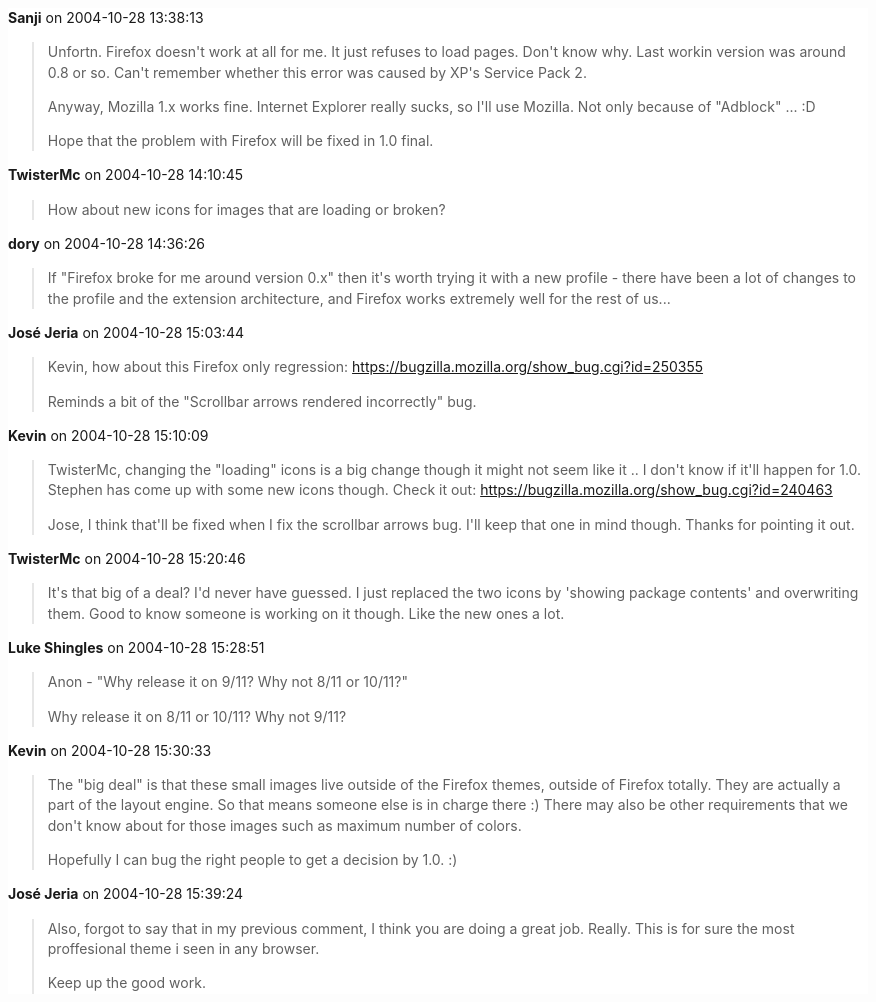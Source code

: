 **Sanji** on 2004-10-28 13:38:13
> Unfortn. Firefox doesn't work at all for me. It just refuses to load pages. Don't know why. Last workin version was around 0.8 or so. Can't remember whether this error was caused by XP's Service Pack 2.
> 
> Anyway, Mozilla 1.x works fine. Internet Explorer really sucks, so I'll use Mozilla.  Not only because of "Adblock" ... :D
> 
> Hope that the problem with Firefox will be fixed in 1.0 final.

**TwisterMc** on 2004-10-28 14:10:45
> How about new icons for images that are loading or broken?

**dory** on 2004-10-28 14:36:26
> If "Firefox broke for me around version 0.x" then it's worth trying it with a new profile - there have been a lot of changes to the profile and the extension architecture, and Firefox works extremely well for the rest of us...

**José Jeria** on 2004-10-28 15:03:44
> Kevin, how about this Firefox only regression:
> https://bugzilla.mozilla.org/show_bug.cgi?id=250355
> 
> Reminds a bit of the "Scrollbar arrows rendered incorrectly" bug.

**Kevin** on 2004-10-28 15:10:09
> TwisterMc, changing the "loading" icons is a big change though it might not seem like it .. I don't know if it'll happen for 1.0. Stephen has come up with some new icons though. Check it out: https://bugzilla.mozilla.org/show_bug.cgi?id=240463
> 
> Jose, I think that'll be fixed when I fix the scrollbar arrows bug. I'll keep that one in mind though. Thanks for pointing it out.

**TwisterMc** on 2004-10-28 15:20:46
> It's that big of a deal?  I'd never have guessed.  I just replaced the two icons by 'showing package contents' and overwriting them.  Good to know someone is working on it though.  Like the new ones a lot.

**Luke Shingles** on 2004-10-28 15:28:51
> Anon - "Why release it on 9/11? Why not 8/11 or 10/11?"
> 
> Why release it on 8/11 or 10/11? Why not 9/11?

**Kevin** on 2004-10-28 15:30:33
> The "big deal" is that these small images live outside of the Firefox themes, outside of Firefox totally. They are actually a part of the layout engine. So that means someone else is in charge there :) There may also be other requirements that we don't know about for those images such as maximum number of colors.
> 
> Hopefully I can bug the right people to get a decision by 1.0. :)

**José Jeria** on 2004-10-28 15:39:24
> Also, forgot to say that in my previous comment, I think you are doing a great job. Really. This is for sure the most proffesional theme i seen in any browser.
> 
> Keep up the good work.
